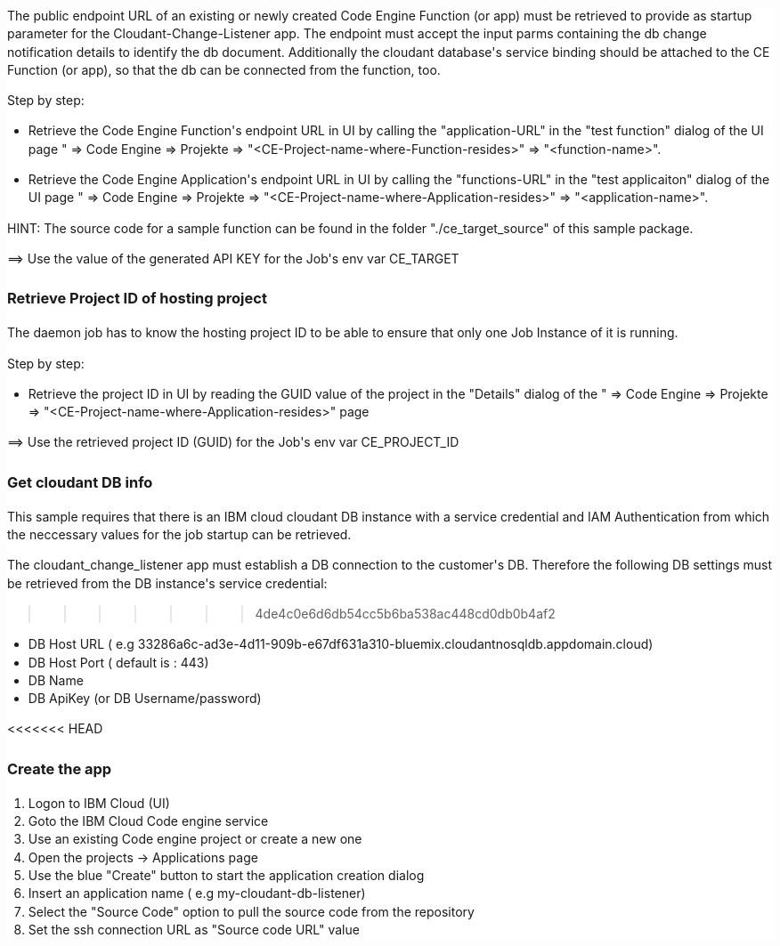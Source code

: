 The public endpoint URL of an existing or newly created Code Engine Function (or app) must be retrieved to provide as startup parameter for the Cloudant-Change-Listener app. The endpoint must accept the input parms containing the db change notification details to identify the db document. Additionally the cloudant database's service binding should be attached to the CE Function (or app), so that the db can be connected from the function, too. 

Step by step:
  - Retrieve the Code Engine Function's endpoint URL in UI by calling the "application-URL" in the "test function" dialog of the UI page  " => Code Engine => Projekte => "\<CE-Project-name-where-Function-resides\>" => "\<function-name\>".

  - Retrieve the Code Engine Application's endpoint URL in UI by calling the "functions-URL" in the "test applicaiton" dialog of the UI page  " => Code Engine => Projekte => "\<CE-Project-name-where-Application-resides\>" => "\<application-name\>".

HINT: The source code for a sample function can be found in the folder "./ce_target_source" of this sample package. 

==> Use the value of the generated API KEY for the Job's env var CE_TARGET 

### Retrieve Project ID of hosting project

The daemon job has to know the hosting project ID to be able to ensure that only one Job Instance of it is running. 

Step by step:
  - Retrieve the project ID in UI by reading the GUID value of the project in the "Details" dialog of the " => Code Engine => Projekte => "\<CE-Project-name-where-Application-resides\>" page

==> Use the retrieved project ID (GUID) for the Job's env var CE_PROJECT_ID


### Get cloudant DB info

This sample requires that there is an IBM cloud cloudant DB instance with a service credential and IAM Authentication from which the neccessary values for the job startup can be retrieved. 

The cloudant_change_listener app must establish a DB connection to the customer's DB. Therefore the following DB settings must be retrieved from the DB instance's service credential: 
>>>>>>> 4de4c0e6d6db54cc5b6ba538ac448cd0db0b4af2

- DB Host URL  ( e.g 33286a6c-ad3e-4d11-909b-e67df631a310-bluemix.cloudantnosqldb.appdomain.cloud)
- DB Host Port  ( default is : 443)
- DB Name 
- DB ApiKey  (or DB Username/password)

<<<<<<< HEAD
### Create the app 

1. Logon to IBM Cloud (UI)
1. Goto the IBM Cloud Code engine service 
1. Use an existing Code engine project or create a new one 
1. Open the projects -> Applications page 
1. Use the blue "Create" button to start the application creation dialog 
1. Insert an application name  ( e.g  my-cloudant-db-listener)
1. Select the "Source Code" option to pull the source code from the repository 
1. Set the ssh connection URL  as  "Source code URL" value
